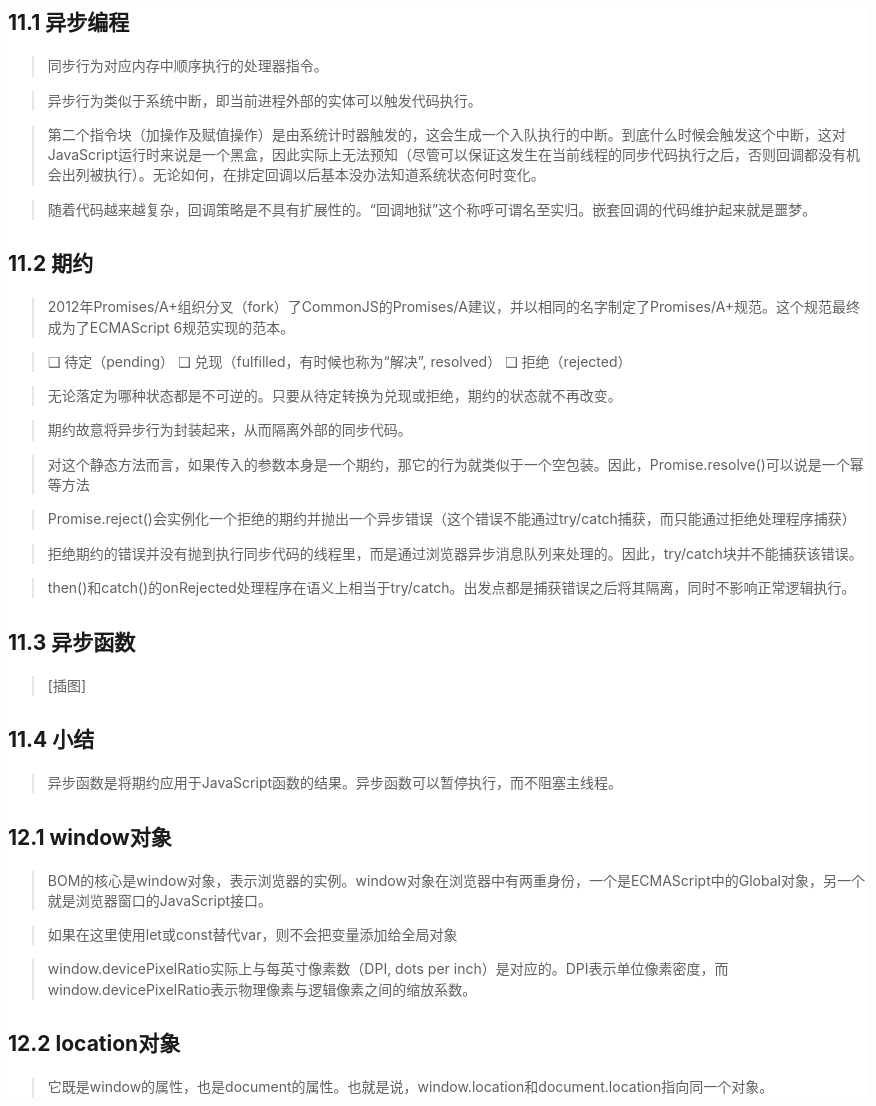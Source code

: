 ## 11.1 异步编程

> 同步行为对应内存中顺序执行的处理器指令。

> 异步行为类似于系统中断，即当前进程外部的实体可以触发代码执行。

> 第二个指令块（加操作及赋值操作）是由系统计时器触发的，这会生成一个入队执行的中断。到底什么时候会触发这个中断，这对JavaScript运行时来说是一个黑盒，因此实际上无法预知（尽管可以保证这发生在当前线程的同步代码执行之后，否则回调都没有机会出列被执行）。无论如何，在排定回调以后基本没办法知道系统状态何时变化。


> 随着代码越来越复杂，回调策略是不具有扩展性的。“回调地狱”这个称呼可谓名至实归。嵌套回调的代码维护起来就是噩梦。


## 11.2 期约

> 2012年Promises/A+组织分叉（fork）了CommonJS的Promises/A建议，并以相同的名字制定了Promises/A+规范。这个规范最终成为了ECMAScript 6规范实现的范本。


> ❑ 待定（pending）
❑ 兑现（fulfilled，有时候也称为“解决”, resolved）
❑ 拒绝（rejected）


> 无论落定为哪种状态都是不可逆的。只要从待定转换为兑现或拒绝，期约的状态就不再改变。

> 期约故意将异步行为封装起来，从而隔离外部的同步代码。


> 对这个静态方法而言，如果传入的参数本身是一个期约，那它的行为就类似于一个空包装。因此，Promise.resolve()可以说是一个幂等方法

> Promise.reject()会实例化一个拒绝的期约并抛出一个异步错误（这个错误不能通过try/catch捕获，而只能通过拒绝处理程序捕获）

> 拒绝期约的错误并没有抛到执行同步代码的线程里，而是通过浏览器异步消息队列来处理的。因此，try/catch块并不能捕获该错误。

> then()和catch()的onRejected处理程序在语义上相当于try/catch。出发点都是捕获错误之后将其隔离，同时不影响正常逻辑执行。

## 11.3 异步函数

> [插图]

## 11.4 小结

> 异步函数是将期约应用于JavaScript函数的结果。异步函数可以暂停执行，而不阻塞主线程。

## 12.1 window对象

> BOM的核心是window对象，表示浏览器的实例。window对象在浏览器中有两重身份，一个是ECMAScript中的Global对象，另一个就是浏览器窗口的JavaScript接口。

> 如果在这里使用let或const替代var，则不会把变量添加给全局对象

> window.devicePixelRatio实际上与每英寸像素数（DPI, dots per inch）是对应的。DPI表示单位像素密度，而window.devicePixelRatio表示物理像素与逻辑像素之间的缩放系数。

## 12.2 location对象

> 它既是window的属性，也是document的属性。也就是说，window.location和document.location指向同一个对象。

